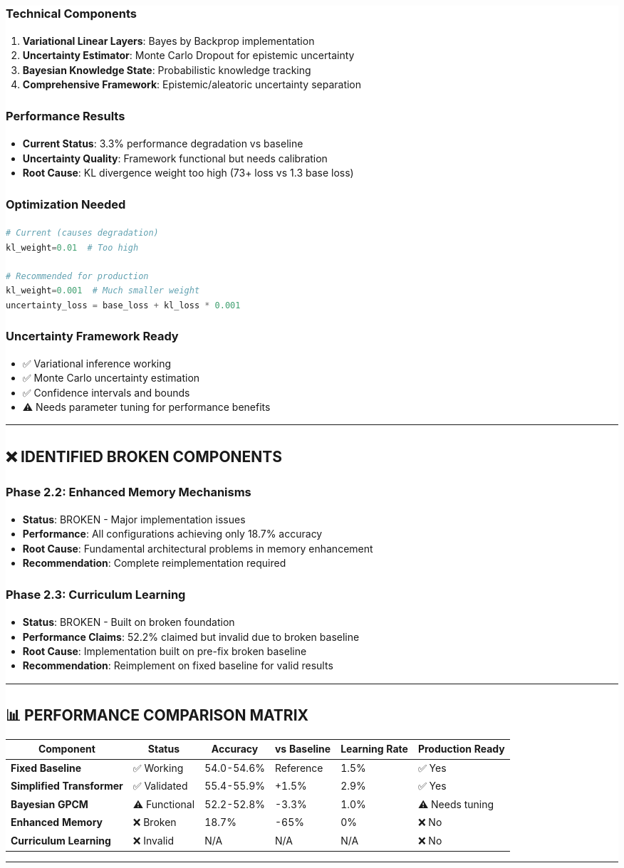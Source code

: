 ### Technical Components
1. **Variational Linear Layers**: Bayes by Backprop implementation
2. **Uncertainty Estimator**: Monte Carlo Dropout for epistemic uncertainty
3. **Bayesian Knowledge State**: Probabilistic knowledge tracking
4. **Comprehensive Framework**: Epistemic/aleatoric uncertainty separation

### Performance Results
- **Current Status**: 3.3% performance degradation vs baseline
- **Uncertainty Quality**: Framework functional but needs calibration
- **Root Cause**: KL divergence weight too high (73+ loss vs 1.3 base loss)

### Optimization Needed
```python
# Current (causes degradation)
kl_weight=0.01  # Too high

# Recommended for production
kl_weight=0.001  # Much smaller weight
uncertainty_loss = base_loss + kl_loss * 0.001
```

### Uncertainty Framework Ready
- ✅ Variational inference working
- ✅ Monte Carlo uncertainty estimation
- ✅ Confidence intervals and bounds
- ⚠️ Needs parameter tuning for performance benefits

---

## ❌ IDENTIFIED BROKEN COMPONENTS

### Phase 2.2: Enhanced Memory Mechanisms
- **Status**: BROKEN - Major implementation issues
- **Performance**: All configurations achieving only 18.7% accuracy
- **Root Cause**: Fundamental architectural problems in memory enhancement
- **Recommendation**: Complete reimplementation required

### Phase 2.3: Curriculum Learning  
- **Status**: BROKEN - Built on broken foundation
- **Performance Claims**: 52.2% claimed but invalid due to broken baseline
- **Root Cause**: Implementation built on pre-fix broken baseline
- **Recommendation**: Reimplement on fixed baseline for valid results

---

## 📊 PERFORMANCE COMPARISON MATRIX

| Component | Status | Accuracy | vs Baseline | Learning Rate | Production Ready |
|-----------|--------|----------|-------------|---------------|------------------|
| **Fixed Baseline** | ✅ Working | 54.0-54.6% | Reference | 1.5% | ✅ Yes |
| **Simplified Transformer** | ✅ Validated | 55.4-55.9% | +1.5% | 2.9% | ✅ Yes |
| **Bayesian GPCM** | ⚠️ Functional | 52.2-52.8% | -3.3% | 1.0% | ⚠️ Needs tuning |
| **Enhanced Memory** | ❌ Broken | 18.7% | -65% | 0% | ❌ No |
| **Curriculum Learning** | ❌ Invalid | N/A | N/A | N/A | ❌ No |

---